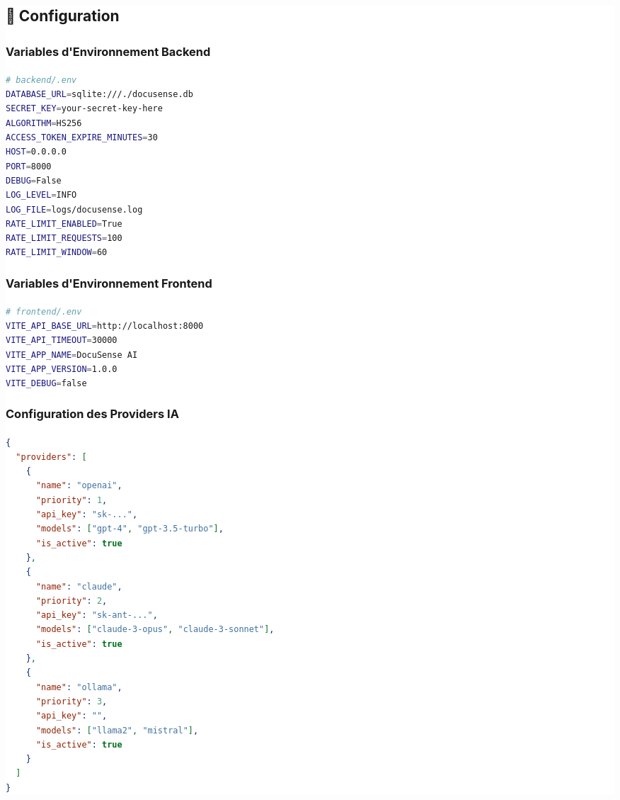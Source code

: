 ## 🔧 Configuration

### Variables d'Environnement Backend
```bash
# backend/.env
DATABASE_URL=sqlite:///./docusense.db
SECRET_KEY=your-secret-key-here
ALGORITHM=HS256
ACCESS_TOKEN_EXPIRE_MINUTES=30
HOST=0.0.0.0
PORT=8000
DEBUG=False
LOG_LEVEL=INFO
LOG_FILE=logs/docusense.log
RATE_LIMIT_ENABLED=True
RATE_LIMIT_REQUESTS=100
RATE_LIMIT_WINDOW=60
```

### Variables d'Environnement Frontend
```bash
# frontend/.env
VITE_API_BASE_URL=http://localhost:8000
VITE_API_TIMEOUT=30000
VITE_APP_NAME=DocuSense AI
VITE_APP_VERSION=1.0.0
VITE_DEBUG=false
```

### Configuration des Providers IA
```json
{
  "providers": [
    {
      "name": "openai",
      "priority": 1,
      "api_key": "sk-...",
      "models": ["gpt-4", "gpt-3.5-turbo"],
      "is_active": true
    },
    {
      "name": "claude",
      "priority": 2,
      "api_key": "sk-ant-...",
      "models": ["claude-3-opus", "claude-3-sonnet"],
      "is_active": true
    },
    {
      "name": "ollama",
      "priority": 3,
      "api_key": "",
      "models": ["llama2", "mistral"],
      "is_active": true
    }
  ]
}
```
